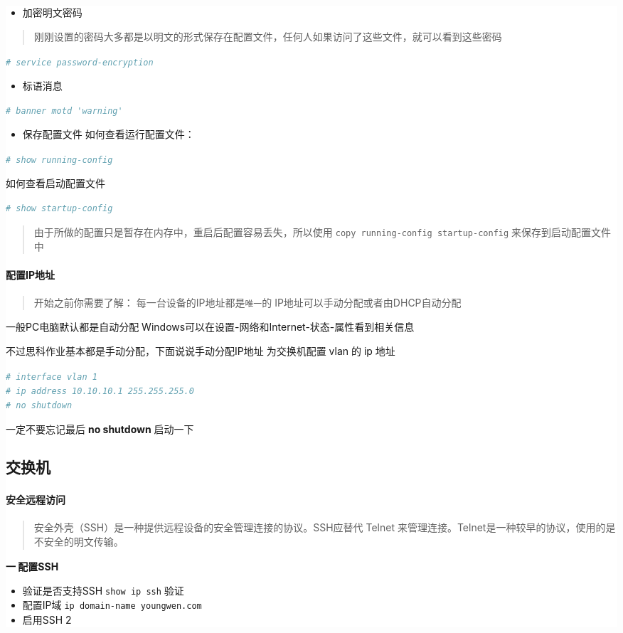 - 加密明文密码

> 刚刚设置的密码大多都是以明文的形式保存在配置文件，任何人如果访问了这些文件，就可以看到这些密码

```bash
# service password-encryption
```

- 标语消息

```bash
# banner motd 'warning'
```

- 保存配置文件
  如何查看运行配置文件：

```bash
# show running-config
```

如何查看启动配置文件

```bash
# show startup-config
```

> 由于所做的配置只是暂存在内存中，重启后配置容易丢失，所以使用
> `copy running-config startup-config` 来保存到启动配置文件中

#### 配置IP地址

> 开始之前你需要了解：
> 每一台设备的IP地址都是`唯一`的
> IP地址可以手动分配或者由DHCP自动分配

一般PC电脑默认都是自动分配
Windows可以在设置-网络和Internet-状态-属性看到相关信息

不过思科作业基本都是手动分配，下面说说手动分配IP地址
为交换机配置 vlan 的 ip 地址

```bash
# interface vlan 1
# ip address 10.10.10.1 255.255.255.0
# no shutdown
```

一定不要忘记最后 **no shutdown** 启动一下

## 交换机

#### 安全远程访问

> 安全外壳（SSH）是一种提供远程设备的安全管理连接的协议。SSH应替代 Telnet 来管理连接。Telnet是一种较早的协议，使用的是不安全的明文传输。

**一 配置SSH**

- 验证是否支持SSH
  `show ip ssh` 验证
- 配置IP域
  `ip domain-name youngwen.com`
- 启用SSH 2
